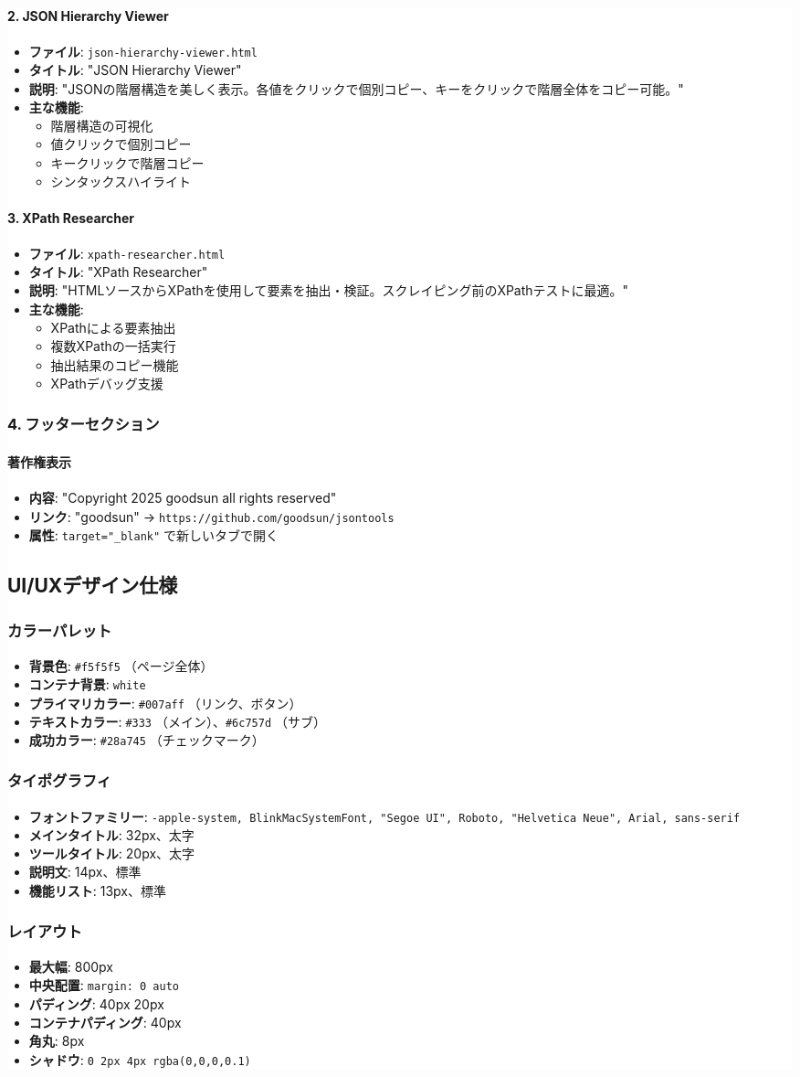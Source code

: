 #### 2. JSON Hierarchy Viewer
- **ファイル**: `json-hierarchy-viewer.html`
- **タイトル**: "JSON Hierarchy Viewer"
- **説明**: "JSONの階層構造を美しく表示。各値をクリックで個別コピー、キーをクリックで階層全体をコピー可能。"
- **主な機能**:
  - 階層構造の可視化
  - 値クリックで個別コピー
  - キークリックで階層コピー
  - シンタックスハイライト

#### 3. XPath Researcher
- **ファイル**: `xpath-researcher.html`
- **タイトル**: "XPath Researcher"
- **説明**: "HTMLソースからXPathを使用して要素を抽出・検証。スクレイピング前のXPathテストに最適。"
- **主な機能**:
  - XPathによる要素抽出
  - 複数XPathの一括実行
  - 抽出結果のコピー機能
  - XPathデバッグ支援

### 4. フッターセクション

#### 著作権表示
- **内容**: "Copyright 2025 goodsun all rights reserved"
- **リンク**: "goodsun" → `https://github.com/goodsun/jsontools`
- **属性**: `target="_blank"` で新しいタブで開く

## UI/UXデザイン仕様

### カラーパレット
- **背景色**: `#f5f5f5` （ページ全体）
- **コンテナ背景**: `white`
- **プライマリカラー**: `#007aff` （リンク、ボタン）
- **テキストカラー**: `#333` （メイン）、`#6c757d` （サブ）
- **成功カラー**: `#28a745` （チェックマーク）

### タイポグラフィ
- **フォントファミリー**: `-apple-system, BlinkMacSystemFont, "Segoe UI", Roboto, "Helvetica Neue", Arial, sans-serif`
- **メインタイトル**: 32px、太字
- **ツールタイトル**: 20px、太字
- **説明文**: 14px、標準
- **機能リスト**: 13px、標準

### レイアウト
- **最大幅**: 800px
- **中央配置**: `margin: 0 auto`
- **パディング**: 40px 20px
- **コンテナパディング**: 40px
- **角丸**: 8px
- **シャドウ**: `0 2px 4px rgba(0,0,0,0.1)`
